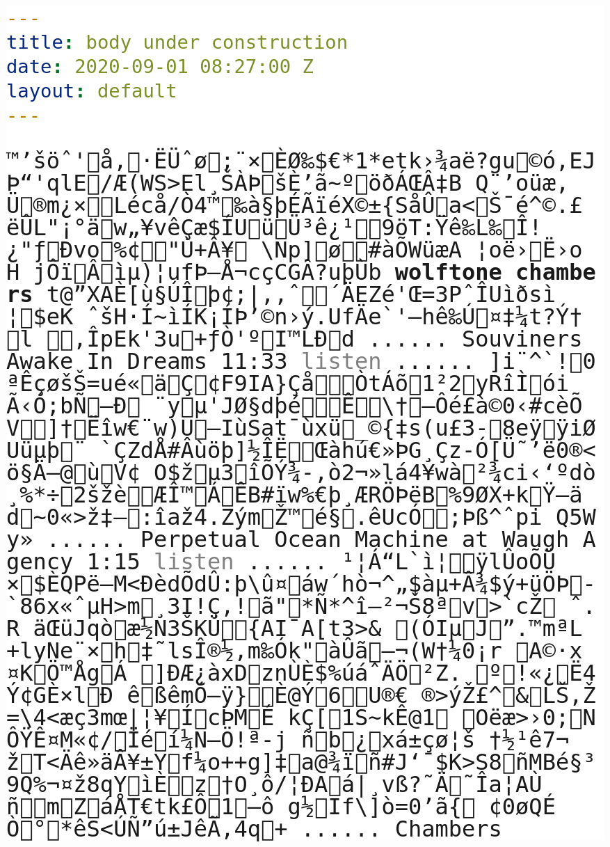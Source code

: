 ```yaml
---
title: body under construction
date: 2020-09-01 08:27:00 Z
layout: default
---
```


<html><head>
<meta charset="utf-8">
<title>
§þÉÃïéX©±{Så wolftone chambers
</title>
<link rel="stylesheet" type="text/css" href="normalize.css">
<style>
@font-face{
  font-family: courier-classic;
  src: url(Courier.ttf);
}
a, a:visited {
  color: gray;
}
a:hover {
  color: black;
}
.hl {
  font-weight: bold;
}
a, a:visited {
  text-decoration: none;
}
</style>
</head><body style="font-family: courier-classic, monospace; word-break: break-all; line-height: 1; font-size: 32px; cursor: auto;">
 ™’šöˆ'å‚·ËÜˆø;¨×ÈØ‰$€*1*etk›¾aë?gu©ó‚EJÞ“'qlE/Æ(WS&gt;El¸ŠÀÞšÈ’ã~ºöðÁŒÂ‡B
 Q¨’oüæ,Ü®m¿×Lécå/Ò4™‰à§þÉÃïéX©±{SåÛa&lt;Š¯é^©.£
 ëÛL"¡°äw„¥vêÇæ$ÍUüÜ³ê¿¹9öT:Ÿê‰L‰Î!¿"ƒÐvo%¢"Ù+Â¥ \Np]ø#àÕWüæA
 ¦oë›Ë›o H 
jÔïÂìµ)¦ufÞ–Å¬cçCGÂ?uþÙb <span class="hl">wolftone chambers</span>
 t@”XAÈ[ù§ÚÎþ¢;|‚,ˆ´ÄEZé'Œ=3PˆÎUìðsì¦$eK
 ˆšH·Í~ìÍK¡ÍÞ’©n›ý.UfÄe`'–hê‰Ú¤‡¼t?Ý† l
 ‚ÎpEk'3u+ƒÒ'ºI™LÐd
...... Souviners Awake In Dreams 11:33 <a href="https://soundcloud.com/tristanchambers/souviners-awake-in-dreams">listen</a> 
......
]i¨^`!0ªÊçøšŠ=ué«äÇ¢F9IA}ÇåÒtÁõ1²2yRîÌóiÃ‹Ó;bÑ–Ð
 ¨­yµ'JØ§dþéÊ\†—Ôé£à©0‹#cèÕV]†Ëîw€¨w)U–IùSat¯ùxü_©{‡s­(u£3-8eÿÿiØUüµþ¨
 `ÇZdÅ#Âùöþ]½ÎËŒàhú€»ÞG¸Çz-Ó[Ü˜’ë0®&lt;ö§Ä—@ùV¢
 O$žµ3îÕÝ¾-‚ò2¬»lá4¥wà²¾ci‹‘ºdò
 ¸%*÷2šžèÆÎ™ÁÊB#ïw%€þ¸ÆRÖÞëB%9ØX+kŸ—äd~0«&gt;ž‡—:îaž4.ZýmŽ™é§.êUcÓ;Þß^ˆpi
 Q5Wy» ...... Perpetual Ocean Machine
at Waugh Agency 1:15 <a href="https://soundcloud.com/tristanchambers/bed-spring-and-looper-demo">listen</a> 
......
 ¹¦Á“L`ì¦ÿlÛo­ÕÜ×$ÈQPë–M&lt;ÐèdÕdÛ:þ\û¤áw´hò¬^„$àµ+Â¾$ý+üÖÞ-`86x«ˆµH&gt;m­¸3I!Ç‚!ã"*Ñ*^î–²¬Š8ªv&gt;`cŽ
 ˆ.R äŒüJqòæ½N3ŠKÜ{AI¯A[t3&gt;­&amp; (ÓIµJ”.™mªL
 +lyNe¨×h‡˜lsÎ®½‚m‰Ók"àÛã–¬(W†¼0¡r A©·­x¤KÖ™ÅgÁ ]ÐÆ¿àxDznÙÈ$%úáˆÄÖ²Z.
 º!«¿Ë4Ý¢GÈ×lÐ êßêmÓ–ÿ}È@Ý6U®€ ®&gt;ýŽ£^&amp;LŠ,Ž=\4&lt;æç3mœ|¦¥ÍcÞMÉ
 kÇ[1S~kÊ@1 Oëæ&gt;­›0;NÔŸÊ¤M«¢/Ïéí¼N–Ö!ª-j ñb¿xá±çø¦š
 †½¹ê7¬žT&lt;Äê»äÂ¥±Yf¼o++g]‡a@¾ïñ#J‘¯$K&gt;S8ñMBé§³9Q%¬¤ž8qYìÈz†O¸ô/¦ÐAá|¸vß?˜Ä˜Îa¦AÙñmZáÅT€tk£Ô1—ô
 g½If\]ò=0’ã{ 
¢0øQÉÒ°*êS&lt;ÚÑ”ú±JêÃ‚4q+ ...... Chambers 